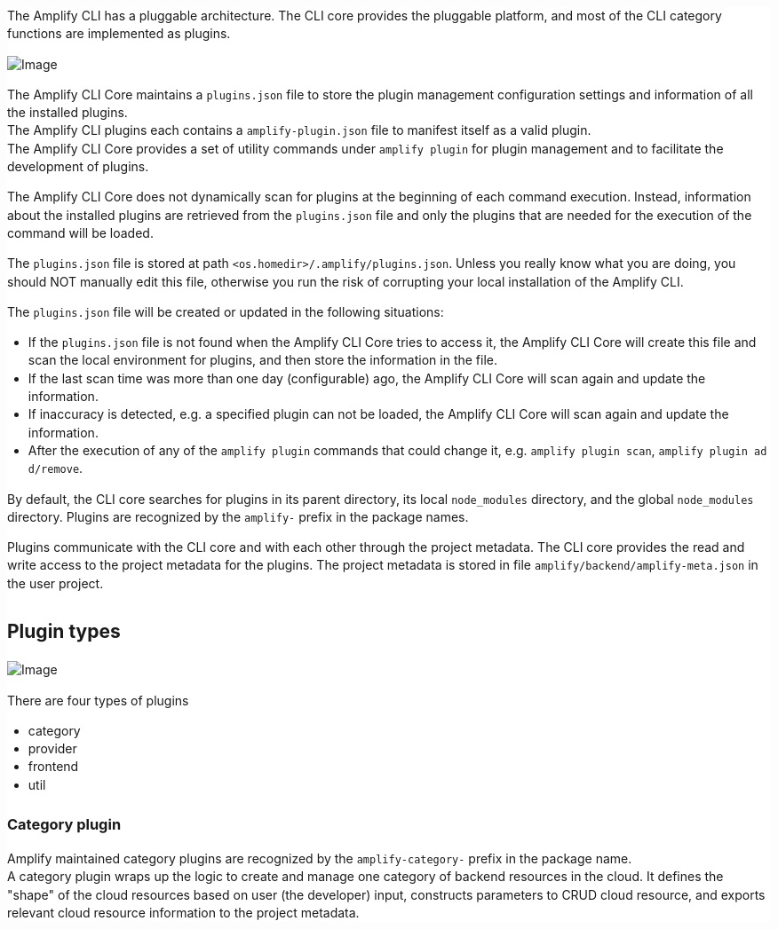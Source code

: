 The Amplify CLI has a pluggable architecture. The CLI core provides the pluggable platform, and most of the CLI category functions are implemented as plugins.

![Image](~/images/plugin-platform.png)

The Amplify CLI Core maintains a `plugins.json` file to store the plugin management configuration settings and information of all the installed plugins.  <br/>
The Amplify CLI plugins each contains a `amplify-plugin.json` file to manifest itself as a valid plugin.  <br/>
The Amplify CLI Core provides a set of utility commands under `amplify plugin` for plugin management and to facilitate the development of plugins.

The Amplify CLI Core does not dynamically scan for plugins at the beginning of each command execution. Instead, information about the installed plugins are retrieved from the `plugins.json` file and only the plugins that are needed for the execution of the command will be loaded.

The `plugins.json` file is stored at path `<os.homedir>/.amplify/plugins.json`. Unless you really know what you are doing, you should NOT manually edit this file, otherwise you run the risk of corrupting your local installation of the Amplify CLI.

The `plugins.json` file will be created or updated in the following situations:

* If the `plugins.json` file is not found when the Amplify CLI Core tries to access it, the Amplify CLI Core will create this file and scan the local environment for plugins, and then store the information in the file.
* If the last scan time was more than one day (configurable) ago, the Amplify CLI Core will scan again and update the information.
* If inaccuracy is detected, e.g. a specified plugin can not be loaded, the Amplify CLI Core will scan again and update the information.
* After the execution of any of the `amplify plugin` commands that could change it, e.g. `amplify plugin scan`, `amplify plugin add/remove`.

By default, the CLI core searches for plugins in its parent directory, its local `node_modules` directory, and the global `node_modules` directory. Plugins are recognized by the `amplify-` prefix in the package names.

Plugins communicate with the CLI core and with each other through the project metadata. The CLI core provides the read and write access to the project metadata for the plugins. The project metadata is stored in file `amplify/backend/amplify-meta.json` in the user project.

## Plugin types
![Image](~/images/AmplifyCliConcept.jpg)

There are four types of plugins
- category
- provider
- frontend
- util

### Category plugin
Amplify maintained category plugins are recognized by the `amplify-category-` prefix in the package name.<br/>
A category plugin wraps up the logic to create and manage one category of backend resources in the cloud. It defines the "shape" of the cloud resources based on user (the developer) input, constructs parameters to CRUD cloud resource, and exports relevant cloud resource information to the project metadata.
